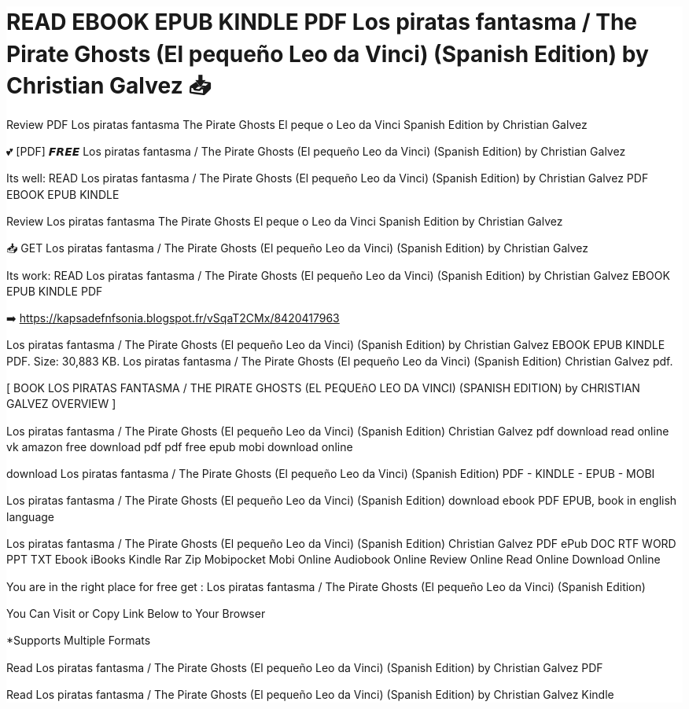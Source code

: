 # READ EBOOK EPUB KINDLE PDF Los piratas fantasma / The Pirate Ghosts (El pequeño Leo da Vinci) (Spanish Edition) by  Christian Galvez 📥
Review PDF Los piratas fantasma The Pirate Ghosts El peque o Leo da Vinci Spanish Edition by Christian Galvez

💕 [PDF] 𝙁𝙍𝙀𝙀 Los piratas fantasma / The Pirate Ghosts (El pequeño Leo da Vinci) (Spanish Edition) by Christian Galvez

Its well: READ Los piratas fantasma / The Pirate Ghosts (El pequeño Leo da Vinci) (Spanish Edition) by Christian Galvez PDF EBOOK EPUB KINDLE


Review Los piratas fantasma The Pirate Ghosts El peque o Leo da Vinci Spanish Edition by Christian Galvez

📥 GET Los piratas fantasma / The Pirate Ghosts (El pequeño Leo da Vinci) (Spanish Edition) by Christian Galvez

Its work: READ Los piratas fantasma / The Pirate Ghosts (El pequeño Leo da Vinci) (Spanish Edition) by Christian Galvez EBOOK EPUB KINDLE PDF



➡️ https://kapsadefnfsonia.blogspot.fr/vSqaT2CMx/8420417963



Los piratas fantasma / The Pirate Ghosts (El pequeño Leo da Vinci) (Spanish Edition) by Christian Galvez EBOOK EPUB KINDLE PDF. Size: 30,883 KB. Los piratas fantasma / The Pirate Ghosts (El pequeño Leo da Vinci) (Spanish Edition) Christian Galvez pdf.

[ BOOK LOS PIRATAS FANTASMA / THE PIRATE GHOSTS (EL PEQUEñO LEO DA VINCI) (SPANISH EDITION) by CHRISTIAN GALVEZ OVERVIEW ]

Los piratas fantasma / The Pirate Ghosts (El pequeño Leo da Vinci) (Spanish Edition) Christian Galvez pdf download read online vk amazon free download pdf pdf free epub mobi download online

download Los piratas fantasma / The Pirate Ghosts (El pequeño Leo da Vinci) (Spanish Edition) PDF - KINDLE - EPUB - MOBI

Los piratas fantasma / The Pirate Ghosts (El pequeño Leo da Vinci) (Spanish Edition) download ebook PDF EPUB, book in english language

Los piratas fantasma / The Pirate Ghosts (El pequeño Leo da Vinci) (Spanish Edition) Christian Galvez PDF ePub DOC RTF WORD PPT TXT Ebook iBooks Kindle Rar Zip Mobipocket Mobi Online Audiobook Online Review Online Read Online Download Online

You are in the right place for free get : Los piratas fantasma / The Pirate Ghosts (El pequeño Leo da Vinci) (Spanish Edition)

You Can Visit or Copy Link Below to Your Browser

*Supports Multiple Formats

Read Los piratas fantasma / The Pirate Ghosts (El pequeño Leo da Vinci) (Spanish Edition) by Christian Galvez PDF

Read Los piratas fantasma / The Pirate Ghosts (El pequeño Leo da Vinci) (Spanish Edition) by Christian Galvez Kindle

